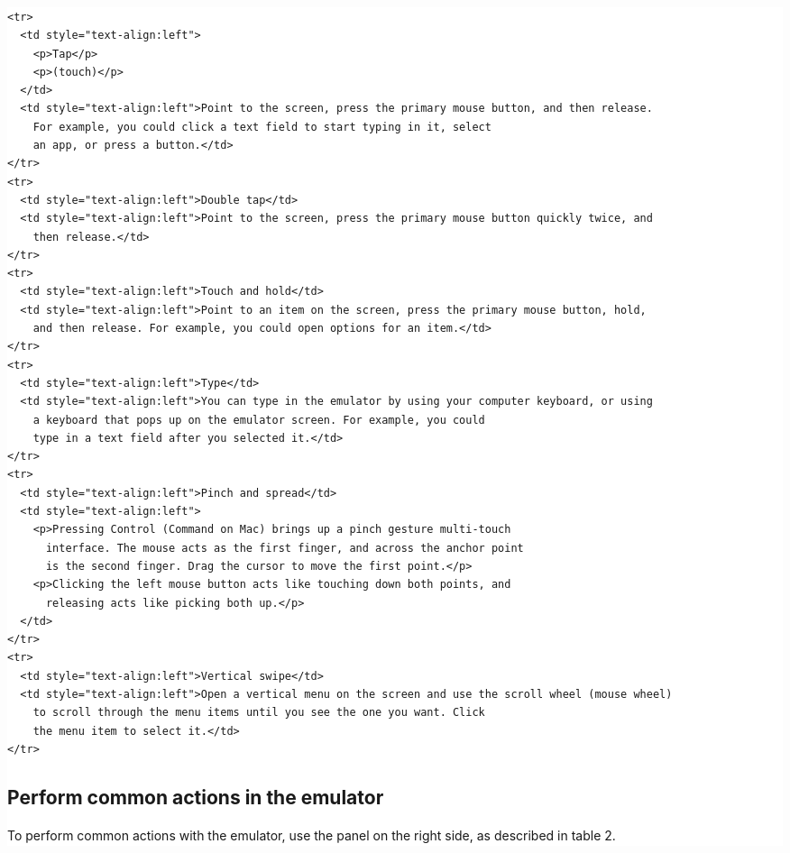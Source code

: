     <tr>
      <td style="text-align:left">
        <p>Tap</p>
        <p>(touch)</p>
      </td>
      <td style="text-align:left">Point to the screen, press the primary mouse button, and then release.
        For example, you could click a text field to start typing in it, select
        an app, or press a button.</td>
    </tr>
    <tr>
      <td style="text-align:left">Double tap</td>
      <td style="text-align:left">Point to the screen, press the primary mouse button quickly twice, and
        then release.</td>
    </tr>
    <tr>
      <td style="text-align:left">Touch and hold</td>
      <td style="text-align:left">Point to an item on the screen, press the primary mouse button, hold,
        and then release. For example, you could open options for an item.</td>
    </tr>
    <tr>
      <td style="text-align:left">Type</td>
      <td style="text-align:left">You can type in the emulator by using your computer keyboard, or using
        a keyboard that pops up on the emulator screen. For example, you could
        type in a text field after you selected it.</td>
    </tr>
    <tr>
      <td style="text-align:left">Pinch and spread</td>
      <td style="text-align:left">
        <p>Pressing Control (Command on Mac) brings up a pinch gesture multi-touch
          interface. The mouse acts as the first finger, and across the anchor point
          is the second finger. Drag the cursor to move the first point.</p>
        <p>Clicking the left mouse button acts like touching down both points, and
          releasing acts like picking both up.</p>
      </td>
    </tr>
    <tr>
      <td style="text-align:left">Vertical swipe</td>
      <td style="text-align:left">Open a vertical menu on the screen and use the scroll wheel (mouse wheel)
        to scroll through the menu items until you see the one you want. Click
        the menu item to select it.</td>
    </tr>
  </tbody>
</table>

## Perform common actions in the emulator <a id="tasks"></a>

To perform common actions with the emulator, use the panel on the right side, as described in table 2.

